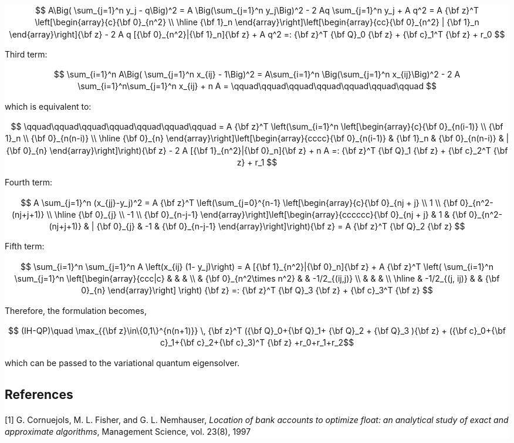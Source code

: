 $$
A\Big( \sum_{j=1}^n y_j - q\Big)^2 = A \Big(\sum_{j=1}^n y_j\Big)^2 - 2 Aq \sum_{j=1}^n y_j + A q^2 = A {\bf z}^T \left[\begin{array}{c}{\bf 0}_{n^2} \\ \hline  {\bf 1}_n  \end{array}\right]\left[\begin{array}{cc}{\bf 0}_{n^2} | {\bf 1}_n  \end{array}\right]{\bf z} - 2 A q [{\bf 0}_{n^2}|{\bf 1}_n]{\bf z} + A q^2 =: {\bf z}^T {\bf Q}_0 {\bf z} + {\bf c}_1^T {\bf z} + r_0
$$

Third term:

$$
\sum_{i=1}^n A\Big( \sum_{j=1}^n x_{ij} - 1\Big)^2 = A\sum_{i=1}^n \Big(\sum_{j=1}^n x_{ij}\Big)^2 - 2 A \sum_{i=1}^n\sum_{j=1}^n x_{ij} + n A = \qquad\qquad\qquad\qquad\qquad\qquad\qquad
$$

which is equivalent to: 

$$
\qquad\qquad\qquad\qquad\qquad\qquad\qquad = A {\bf z}^T \left(\sum_{i=1}^n \left[\begin{array}{c}{\bf 0}_{n(i-1)}  \\ {\bf 1}_n  \\ {\bf 0}_{n(n-i)} \\ \hline {\bf 0}_{n} \end{array}\right]\left[\begin{array}{cccc}{\bf 0}_{n(i-1)} & {\bf 1}_n  & {\bf 0}_{n(n-i)} & | {\bf 0}_{n} \end{array}\right]\right){\bf z} - 2 A [{\bf 1}_{n^2}|{\bf 0}_n]{\bf z} + n A =: {\bf z}^T {\bf Q}_1 {\bf z} + {\bf c}_2^T {\bf z} + r_1
$$

Fourth term:

$$
A \sum_{j=1}^n  (x_{jj}-y_j)^2 = A {\bf z}^T  \left(\sum_{j=0}^{n-1} \left[\begin{array}{c}{\bf 0}_{nj + j}  \\ 1  \\ {\bf 0}_{n^2-(nj+j+1)} \\ \hline {\bf 0}_{j} \\ -1 \\ {\bf 0}_{n-j-1} \end{array}\right]\left[\begin{array}{cccccc}{\bf 0}_{nj + j} & 1  & {\bf 0}_{n^2-(nj+j+1)} & | {\bf 0}_{j} & -1 & {\bf 0}_{n-j-1}  \end{array}\right]\right){\bf z} = A {\bf z}^T {\bf Q}_2 {\bf z}
$$

Fifth term:

$$
\sum_{i=1}^n \sum_{j=1}^n A \left(x_{ij} (1- y_j)\right) = A [{\bf 1}_{n^2}|{\bf 0}_n]{\bf z} + A {\bf z}^T \left( \sum_{i=1}^n \sum_{j=1}^n \left[\begin{array}{ccc|c}  &  & & \\ & {\bf 0}_{n^2\times n^2} & & -1/2_{(ij,j)}  \\ & & & \\ \hline & -1/2_{(j, ij)} &  & {\bf 0}_{n} \end{array}\right] \right) {\bf z} =:  {\bf z}^T {\bf Q}_3 {\bf z} + {\bf c}_3^T {\bf z}
$$

Therefore, the formulation becomes,

$$
(IH-QP)\quad \max_{{\bf z}\in\{0,1\}^{n(n+1)}} \, {\bf z}^T ({\bf Q}_0+{\bf Q}_1+ {\bf Q}_2 + {\bf Q}_3 ){\bf z} + ({\bf c}_0+{\bf c}_1+{\bf c}_2+{\bf c}_3)^T {\bf z} +r_0+r_1+r_2$$

which can be passed to the variational quantum eigensolver. 



## References

[1] G. Cornuejols, M. L. Fisher, and G. L. Nemhauser, *Location of bank accounts to optimize float: an analytical study of exact and approximate algorithms*, Management Science, vol. 23(8), 1997

